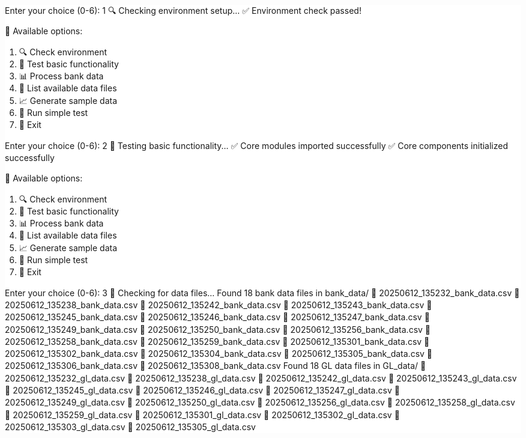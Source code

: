 Enter your choice (0-6): 1
🔍 Checking environment setup...
✅ Environment check passed!

🚀 Available options:
1. 🔍 Check environment
2. 🧪 Test basic functionality
3. 📊 Process bank data
4. 📁 List available data files
5. 📈 Generate sample data
6. 🔬 Run simple test
0. 👋 Exit

Enter your choice (0-6): 2
🧪 Testing basic functionality...
✅ Core modules imported successfully
✅ Core components initialized successfully

🚀 Available options:
1. 🔍 Check environment
2. 🧪 Test basic functionality
3. 📊 Process bank data
4. 📁 List available data files
5. 📈 Generate sample data
6. 🔬 Run simple test
0. 👋 Exit

Enter your choice (0-6): 3
📁 Checking for data files...
   Found 18 bank data files in bank_data/
     📄 20250612_135232_bank_data.csv
     📄 20250612_135238_bank_data.csv
     📄 20250612_135242_bank_data.csv
     📄 20250612_135243_bank_data.csv
     📄 20250612_135245_bank_data.csv
     📄 20250612_135246_bank_data.csv
     📄 20250612_135247_bank_data.csv
     📄 20250612_135249_bank_data.csv
     📄 20250612_135250_bank_data.csv
     📄 20250612_135256_bank_data.csv
     📄 20250612_135258_bank_data.csv
     📄 20250612_135259_bank_data.csv
     📄 20250612_135301_bank_data.csv
     📄 20250612_135302_bank_data.csv
     📄 20250612_135304_bank_data.csv
     📄 20250612_135305_bank_data.csv
     📄 20250612_135306_bank_data.csv
     📄 20250612_135308_bank_data.csv
   Found 18 GL data files in GL_data/
     📄 20250612_135232_gl_data.csv
     📄 20250612_135238_gl_data.csv
     📄 20250612_135242_gl_data.csv
     📄 20250612_135243_gl_data.csv
     📄 20250612_135245_gl_data.csv
     📄 20250612_135246_gl_data.csv
     📄 20250612_135247_gl_data.csv
     📄 20250612_135249_gl_data.csv
     📄 20250612_135250_gl_data.csv
     📄 20250612_135256_gl_data.csv
     📄 20250612_135258_gl_data.csv
     📄 20250612_135259_gl_data.csv
     📄 20250612_135301_gl_data.csv
     📄 20250612_135302_gl_data.csv
     📄 20250612_135303_gl_data.csv
     📄 20250612_135305_gl_data.csv